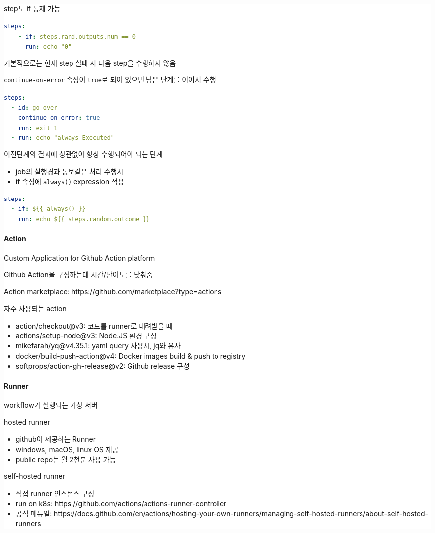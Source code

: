 step도 if 통제 가능

```yaml
steps:
	- if: steps.rand.outputs.num == 0
	  run: echo "0"
```

기본적으로는 현재 step 실패 시 다음 step을 수행하지 않음

`continue-on-error` 속성이 `true`로 되어 있으면 남은 단계를 이어서 수행

```yaml
steps:
  - id: go-over
    continue-on-error: true
    run: exit 1
  - run: echo "always Executed"
```

이전단계의 결과에 상관없이 항상 수행되어야 되는 단계

- job의 실행경과 통보같은 처리 수행시
- if 속성에 `always()` expression 적용

```yaml
steps:
  - if: ${{ always() }}
    run: echo ${{ steps.random.outcome }}
```

#### Action

Custom Application for Github Action platform

Github Action을 구성하는데 시간/난이도를 낮춰줌

Action marketplace: https://github.com/marketplace?type=actions

자주 사용되는 action

- action/checkout@v3: 코드를 runner로 내려받을 때
- actions/setup-node@v3: Node.JS 환경 구성
- mikefarah/yq@v4.35.1: yaml query 사용시, jq와 유사
- docker/build-push-action@v4: Docker images build & push to registry
- softprops/action-gh-release@v2: Github release 구성

#### Runner

workflow가 실행되는 가상 서버

hosted runner

- github이 제공하는 Runner
- windows, macOS, linux OS 제공
- public repo는 월 2천분 사용 가능

self-hosted runner

- 직접 runner 인스턴스 구성
- run on k8s: https://github.com/actions/actions-runner-controller
- 공식 메뉴얼: https://docs.github.com/en/actions/hosting-your-own-runners/managing-self-hosted-runners/about-self-hosted-runners
